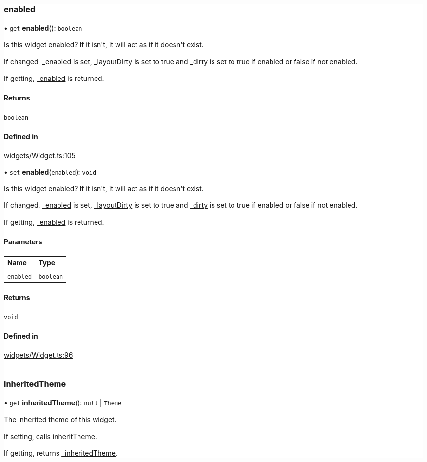### enabled

• `get` **enabled**(): `boolean`

Is this widget enabled? If it isn't, it will act as if it doesn't exist.

If changed, [_enabled](domroot.md#_enabled) is set, [_layoutDirty](keyrow.md#_layoutdirty) is set to true
and [_dirty](keyrow.md#_dirty) is set to true if enabled or false if not enabled.

If getting, [_enabled](domroot.md#_enabled) is returned.

#### Returns

`boolean`

#### Defined in

[widgets/Widget.ts:105](https://github.com/playkostudios/canvas-ui/blob/4e43a87/src/widgets/Widget.ts#L105)

• `set` **enabled**(`enabled`): `void`

Is this widget enabled? If it isn't, it will act as if it doesn't exist.

If changed, [_enabled](domroot.md#_enabled) is set, [_layoutDirty](keyrow.md#_layoutdirty) is set to true
and [_dirty](keyrow.md#_dirty) is set to true if enabled or false if not enabled.

If getting, [_enabled](domroot.md#_enabled) is returned.

#### Parameters

| Name | Type |
| :------ | :------ |
| `enabled` | `boolean` |

#### Returns

`void`

#### Defined in

[widgets/Widget.ts:96](https://github.com/playkostudios/canvas-ui/blob/4e43a87/src/widgets/Widget.ts#L96)

___

### inheritedTheme

• `get` **inheritedTheme**(): ``null`` \| [`Theme`](theme.md)

The inherited theme of this widget.

If setting, calls [inheritTheme](keyrow.md#inherittheme).

If getting, returns [_inheritedTheme](widget.md#_inheritedtheme).
